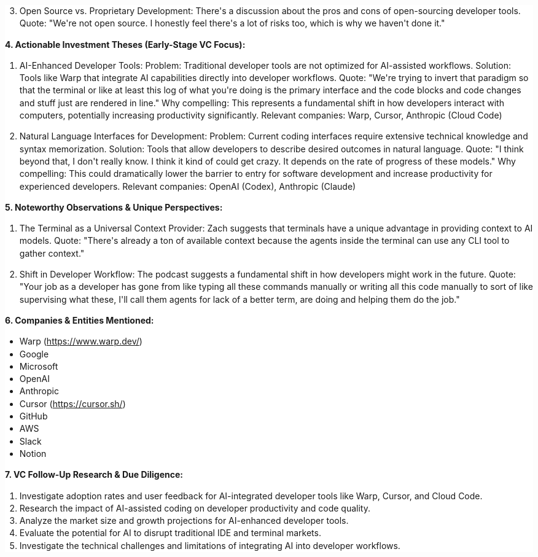 3. Open Source vs. Proprietary Development:
   There's a discussion about the pros and cons of open-sourcing developer tools.
   Quote: "We're not open source. I honestly feel there's a lot of risks too, which is why we haven't done it."

**4. Actionable Investment Theses (Early-Stage VC Focus):**

1. AI-Enhanced Developer Tools:
   Problem: Traditional developer tools are not optimized for AI-assisted workflows.
   Solution: Tools like Warp that integrate AI capabilities directly into developer workflows.
   Quote: "We're trying to invert that paradigm so that the terminal or like at least this log of what you're doing is the primary interface and the code blocks and code changes and stuff just are rendered in line."
   Why compelling: This represents a fundamental shift in how developers interact with computers, potentially increasing productivity significantly.
   Relevant companies: Warp, Cursor, Anthropic (Cloud Code)

2. Natural Language Interfaces for Development:
   Problem: Current coding interfaces require extensive technical knowledge and syntax memorization.
   Solution: Tools that allow developers to describe desired outcomes in natural language.
   Quote: "I think beyond that, I don't really know. I think it kind of could get crazy. It depends on the rate of progress of these models."
   Why compelling: This could dramatically lower the barrier to entry for software development and increase productivity for experienced developers.
   Relevant companies: OpenAI (Codex), Anthropic (Claude)

**5. Noteworthy Observations & Unique Perspectives:**

1. The Terminal as a Universal Context Provider:
   Zach suggests that terminals have a unique advantage in providing context to AI models.
   Quote: "There's already a ton of available context because the agents inside the terminal can use any CLI tool to gather context."

2. Shift in Developer Workflow:
   The podcast suggests a fundamental shift in how developers might work in the future.
   Quote: "Your job as a developer has gone from like typing all these commands manually or writing all this code manually to sort of like supervising what these, I'll call them agents for lack of a better term, are doing and helping them do the job."

**6. Companies & Entities Mentioned:**
- Warp (https://www.warp.dev/)
- Google
- Microsoft
- OpenAI
- Anthropic
- Cursor (https://cursor.sh/)
- GitHub
- AWS
- Slack
- Notion

**7. VC Follow-Up Research & Due Diligence:**
1. Investigate adoption rates and user feedback for AI-integrated developer tools like Warp, Cursor, and Cloud Code.
2. Research the impact of AI-assisted coding on developer productivity and code quality.
3. Analyze the market size and growth projections for AI-enhanced developer tools.
4. Evaluate the potential for AI to disrupt traditional IDE and terminal markets.
5. Investigate the technical challenges and limitations of integrating AI into developer workflows.
